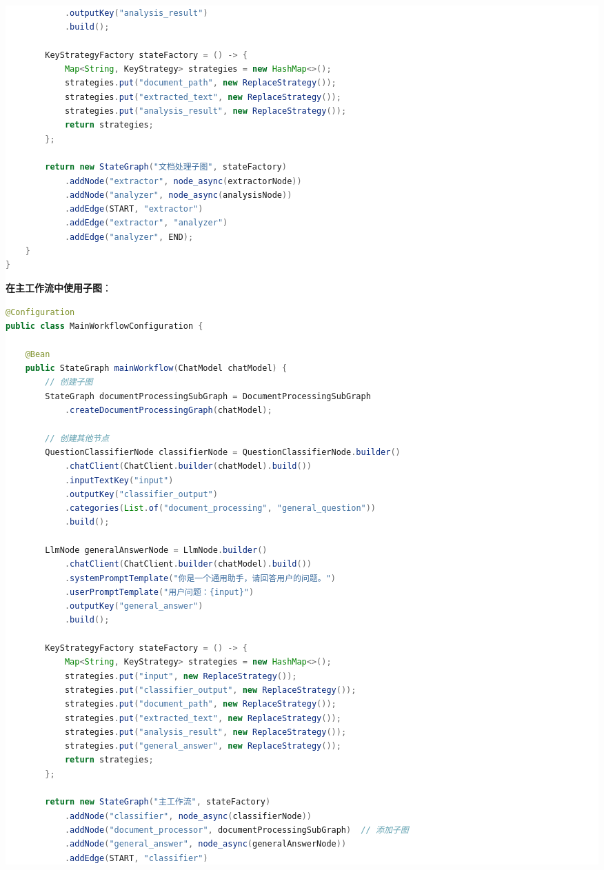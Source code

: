 ```java
            .outputKey("analysis_result")
            .build();
        
        KeyStrategyFactory stateFactory = () -> {
            Map<String, KeyStrategy> strategies = new HashMap<>();
            strategies.put("document_path", new ReplaceStrategy());
            strategies.put("extracted_text", new ReplaceStrategy());
            strategies.put("analysis_result", new ReplaceStrategy());
            return strategies;
        };
        
        return new StateGraph("文档处理子图", stateFactory)
            .addNode("extractor", node_async(extractorNode))
            .addNode("analyzer", node_async(analysisNode))
            .addEdge(START, "extractor")
            .addEdge("extractor", "analyzer")
            .addEdge("analyzer", END);
    }
}
```

**在主工作流中使用子图**：

```java
@Configuration
public class MainWorkflowConfiguration {
    
    @Bean
    public StateGraph mainWorkflow(ChatModel chatModel) {
        // 创建子图
        StateGraph documentProcessingSubGraph = DocumentProcessingSubGraph
            .createDocumentProcessingGraph(chatModel);
        
        // 创建其他节点
        QuestionClassifierNode classifierNode = QuestionClassifierNode.builder()
            .chatClient(ChatClient.builder(chatModel).build())
            .inputTextKey("input")
            .outputKey("classifier_output")
            .categories(List.of("document_processing", "general_question"))
            .build();
        
        LlmNode generalAnswerNode = LlmNode.builder()
            .chatClient(ChatClient.builder(chatModel).build())
            .systemPromptTemplate("你是一个通用助手，请回答用户的问题。")
            .userPromptTemplate("用户问题：{input}")
            .outputKey("general_answer")
            .build();
        
        KeyStrategyFactory stateFactory = () -> {
            Map<String, KeyStrategy> strategies = new HashMap<>();
            strategies.put("input", new ReplaceStrategy());
            strategies.put("classifier_output", new ReplaceStrategy());
            strategies.put("document_path", new ReplaceStrategy());
            strategies.put("extracted_text", new ReplaceStrategy());
            strategies.put("analysis_result", new ReplaceStrategy());
            strategies.put("general_answer", new ReplaceStrategy());
            return strategies;
        };
        
        return new StateGraph("主工作流", stateFactory)
            .addNode("classifier", node_async(classifierNode))
            .addNode("document_processor", documentProcessingSubGraph)  // 添加子图
            .addNode("general_answer", node_async(generalAnswerNode))
            .addEdge(START, "classifier")
```